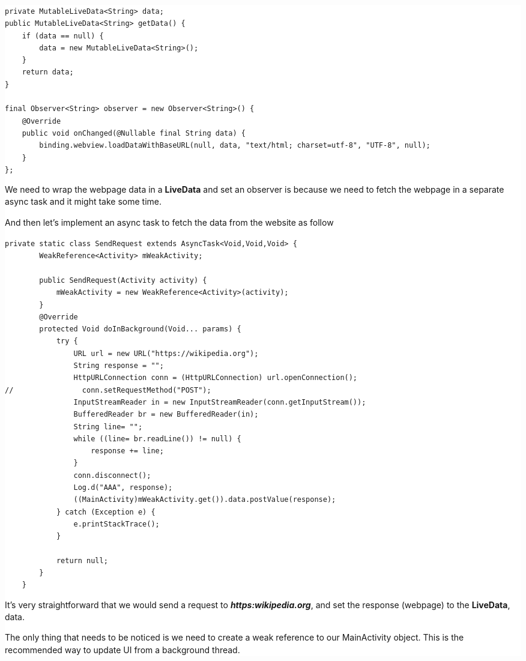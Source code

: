     private MutableLiveData<String> data;
    public MutableLiveData<String> getData() {
        if (data == null) {
            data = new MutableLiveData<String>();
        }
        return data;
    }
    
    final Observer<String> observer = new Observer<String>() {
        @Override
        public void onChanged(@Nullable final String data) {
            binding.webview.loadDataWithBaseURL(null, data, "text/html; charset=utf-8", "UTF-8", null);
        }
    };

We need to wrap the webpage data in a **LiveData** and set an observer is because we need to fetch the webpage in a separate async task and it might take some time.

And then let’s implement an async task to fetch the data from the website as follow

    private static class SendRequest extends AsyncTask<Void,Void,Void> {
            WeakReference<Activity> mWeakActivity;
    
            public SendRequest(Activity activity) {
                mWeakActivity = new WeakReference<Activity>(activity);
            }
            @Override
            protected Void doInBackground(Void... params) {
                try {
                    URL url = new URL("https://wikipedia.org");
                    String response = "";
                    HttpURLConnection conn = (HttpURLConnection) url.openConnection();
    //                conn.setRequestMethod("POST");
                    InputStreamReader in = new InputStreamReader(conn.getInputStream());
                    BufferedReader br = new BufferedReader(in);
                    String line= "";
                    while ((line= br.readLine()) != null) {
                        response += line;
                    }
                    conn.disconnect();
                    Log.d("AAA", response);
                    ((MainActivity)mWeakActivity.get()).data.postValue(response);
                } catch (Exception e) {
                    e.printStackTrace();
                }
    
                return null;
            }
        }

It’s very straightforward that we would send a request to ***https:wikipedia.org***, and set the response (webpage) to the **LiveData**, data.

The only thing that needs to be noticed is we need to create a weak reference to our MainActivity object. This is the recommended way to update UI from a background thread.
